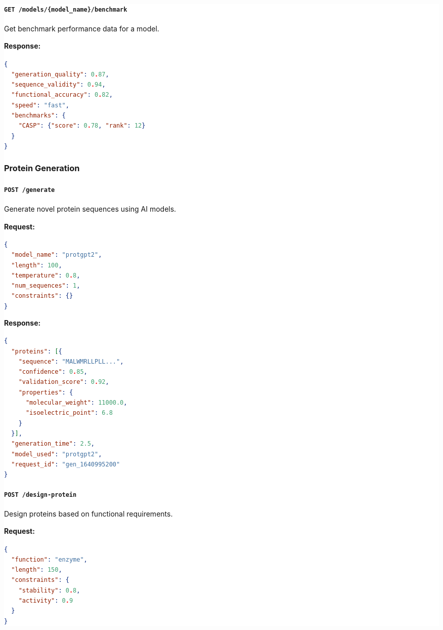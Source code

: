#### `GET /models/{model_name}/benchmark`
Get benchmark performance data for a model.

**Response:**
```json
{
  "generation_quality": 0.87,
  "sequence_validity": 0.94,
  "functional_accuracy": 0.82,
  "speed": "fast",
  "benchmarks": {
    "CASP": {"score": 0.78, "rank": 12}
  }
}
```

### Protein Generation

#### `POST /generate`
Generate novel protein sequences using AI models.

**Request:**
```json
{
  "model_name": "protgpt2",
  "length": 100,
  "temperature": 0.8,
  "num_sequences": 1,
  "constraints": {}
}
```

**Response:**
```json
{
  "proteins": [{
    "sequence": "MALWMRLLPLL...",
    "confidence": 0.85,
    "validation_score": 0.92,
    "properties": {
      "molecular_weight": 11000.0,
      "isoelectric_point": 6.8
    }
  }],
  "generation_time": 2.5,
  "model_used": "protgpt2",
  "request_id": "gen_1640995200"
}
```

#### `POST /design-protein`
Design proteins based on functional requirements.

**Request:**
```json
{
  "function": "enzyme",
  "length": 150,
  "constraints": {
    "stability": 0.8,
    "activity": 0.9
  }
}
```
